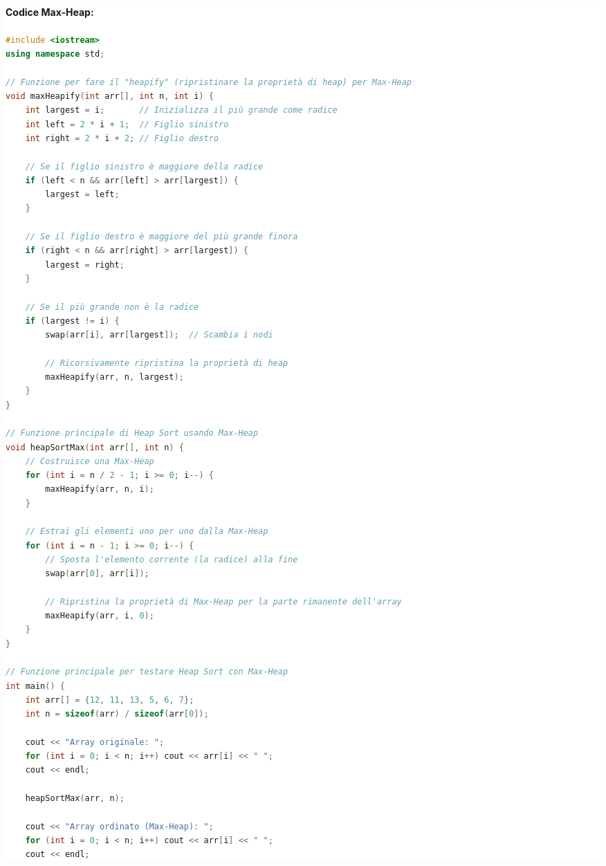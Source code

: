 
#### **Codice Max-Heap**:

```cpp
#include <iostream>
using namespace std;

// Funzione per fare il "heapify" (ripristinare la proprietà di heap) per Max-Heap
void maxHeapify(int arr[], int n, int i) {
    int largest = i;       // Inizializza il più grande come radice
    int left = 2 * i + 1;  // Figlio sinistro
    int right = 2 * i + 2; // Figlio destro

    // Se il figlio sinistro è maggiore della radice
    if (left < n && arr[left] > arr[largest]) {
        largest = left;
    }

    // Se il figlio destro è maggiore del più grande finora
    if (right < n && arr[right] > arr[largest]) {
        largest = right;
    }

    // Se il più grande non è la radice
    if (largest != i) {
        swap(arr[i], arr[largest]);  // Scambia i nodi

        // Ricorsivamente ripristina la proprietà di heap
        maxHeapify(arr, n, largest);
    }
}

// Funzione principale di Heap Sort usando Max-Heap
void heapSortMax(int arr[], int n) {
    // Costruisce una Max-Heap
    for (int i = n / 2 - 1; i >= 0; i--) {
        maxHeapify(arr, n, i);
    }

    // Estrai gli elementi uno per uno dalla Max-Heap
    for (int i = n - 1; i >= 0; i--) {
        // Sposta l'elemento corrente (la radice) alla fine
        swap(arr[0], arr[i]);

        // Ripristina la proprietà di Max-Heap per la parte rimanente dell'array
        maxHeapify(arr, i, 0);
    }
}

// Funzione principale per testare Heap Sort con Max-Heap
int main() {
    int arr[] = {12, 11, 13, 5, 6, 7};
    int n = sizeof(arr) / sizeof(arr[0]);

    cout << "Array originale: ";
    for (int i = 0; i < n; i++) cout << arr[i] << " ";
    cout << endl;

    heapSortMax(arr, n);

    cout << "Array ordinato (Max-Heap): ";
    for (int i = 0; i < n; i++) cout << arr[i] << " ";
    cout << endl;

```